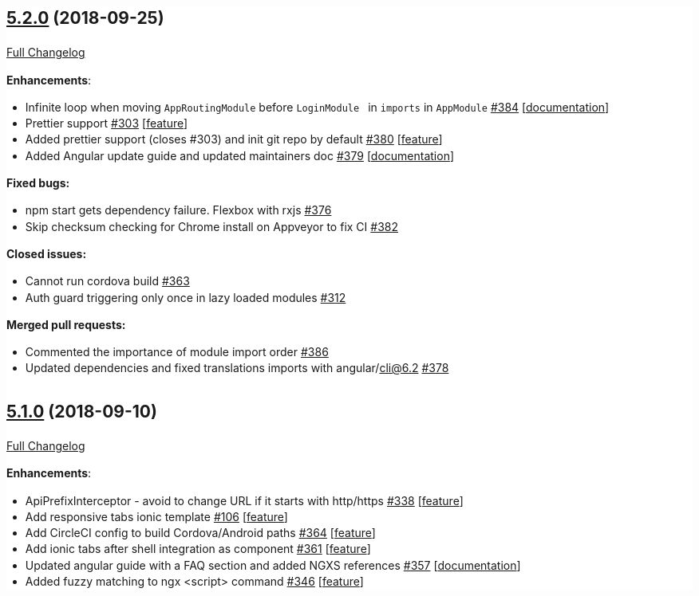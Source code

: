 ## [5.2.0](https://github.com/ngx-rocket/generator-ngx-rocket/tree/5.2.0) (2018-09-25)
[Full Changelog](https://github.com/ngx-rocket/generator-ngx-rocket/compare/5.1.0...5.2.0)

**Enhancements**:

- Infinite loop when moving `AppRoutingModule` before `LoginModule ` in `imports` in `AppModule` [\#384](https://github.com/ngx-rocket/generator-ngx-rocket/issues/384) [[documentation](https://github.com/ngx-rocket/generator-ngx-rocket/labels/documentation)]
- Prettier support [\#303](https://github.com/ngx-rocket/generator-ngx-rocket/issues/303) [[feature](https://github.com/ngx-rocket/generator-ngx-rocket/labels/feature)]
-  Added prettier support \(closes \#303\) and init git repo by default [\#380](https://github.com/ngx-rocket/generator-ngx-rocket/pull/380) [[feature](https://github.com/ngx-rocket/generator-ngx-rocket/labels/feature)]
- Added Angular update guide and updated maintainers doc [\#379](https://github.com/ngx-rocket/generator-ngx-rocket/pull/379) [[documentation](https://github.com/ngx-rocket/generator-ngx-rocket/labels/documentation)]

**Fixed bugs:**

- npm start gets dependency failure. Flexbox with rxjs [\#376](https://github.com/ngx-rocket/generator-ngx-rocket/issues/376)
- Skip checksum checking for Chrome install on Appveyor to fix CI [\#382](https://github.com/ngx-rocket/generator-ngx-rocket/pull/382)

**Closed issues:**

- Cannot run cordova build  [\#363](https://github.com/ngx-rocket/generator-ngx-rocket/issues/363)
- Auth guard triggering only once in lazy loaded modules [\#312](https://github.com/ngx-rocket/generator-ngx-rocket/issues/312)

**Merged pull requests:**

- Commented the importance of module import order [\#386](https://github.com/ngx-rocket/generator-ngx-rocket/pull/386)
- Updated dependencies and fixed translations imports with angular/cli@6.2 [\#378](https://github.com/ngx-rocket/generator-ngx-rocket/pull/378)

## [5.1.0](https://github.com/ngx-rocket/generator-ngx-rocket/tree/5.1.0) (2018-09-10)
[Full Changelog](https://github.com/ngx-rocket/generator-ngx-rocket/compare/5.0.1...5.1.0)

**Enhancements**:

- ApiPrefixInterceptor - avoid to change URL if it starts with http/https [\#338](https://github.com/ngx-rocket/generator-ngx-rocket/issues/338) [[feature](https://github.com/ngx-rocket/generator-ngx-rocket/labels/feature)]
- Add responsive tabs ionic template [\#106](https://github.com/ngx-rocket/generator-ngx-rocket/issues/106) [[feature](https://github.com/ngx-rocket/generator-ngx-rocket/labels/feature)]
- Add CircleCI config to build Cordova/Android paths [\#364](https://github.com/ngx-rocket/generator-ngx-rocket/pull/364) [[feature](https://github.com/ngx-rocket/generator-ngx-rocket/labels/feature)]
- Add ionic tabs after shell integration as component [\#361](https://github.com/ngx-rocket/generator-ngx-rocket/pull/361) [[feature](https://github.com/ngx-rocket/generator-ngx-rocket/labels/feature)]
- Updated angular guide with a FAQ section and added NGXS references [\#357](https://github.com/ngx-rocket/generator-ngx-rocket/pull/357) [[documentation](https://github.com/ngx-rocket/generator-ngx-rocket/labels/documentation)]
- Added fuzzy matching to ngx \<script\> command [\#346](https://github.com/ngx-rocket/generator-ngx-rocket/pull/346) [[feature](https://github.com/ngx-rocket/generator-ngx-rocket/labels/feature)]
